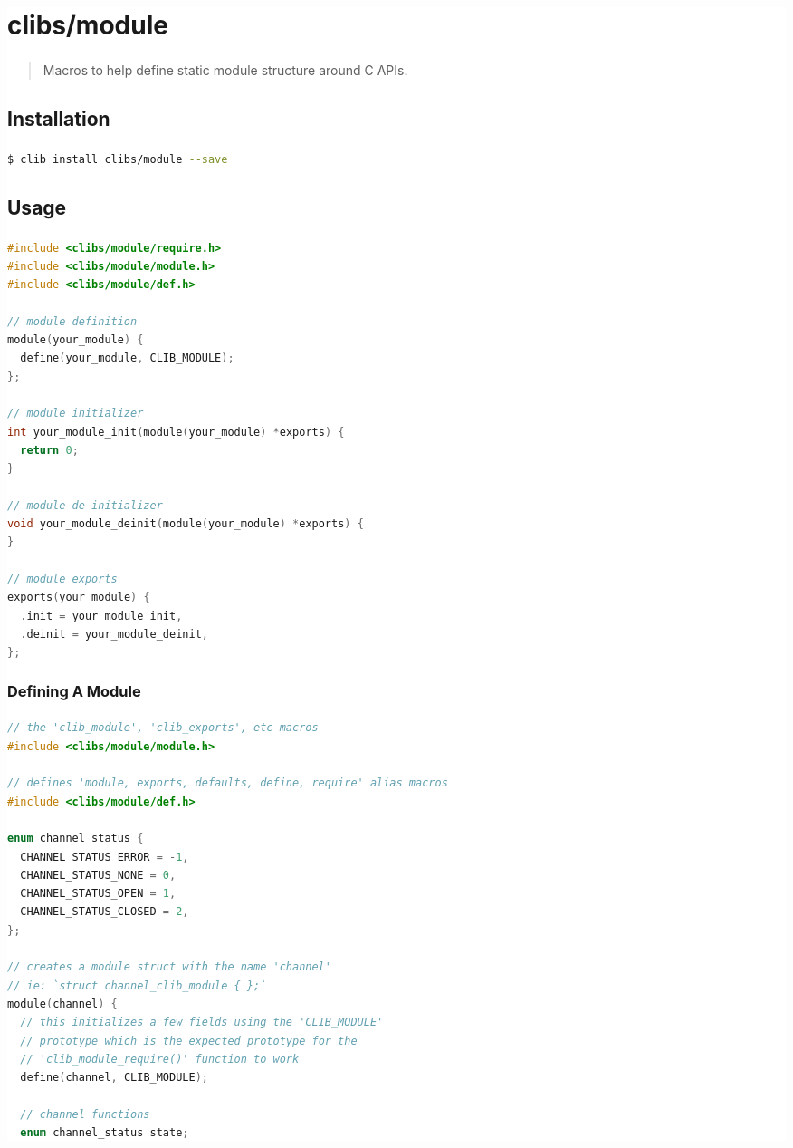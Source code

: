 clibs/module
============

> Macros to help define static module structure around C APIs.

## Installation

```sh
$ clib install clibs/module --save
```

## Usage

```c
#include <clibs/module/require.h>
#include <clibs/module/module.h>
#include <clibs/module/def.h>

// module definition
module(your_module) {
  define(your_module, CLIB_MODULE);
};

// module initializer
int your_module_init(module(your_module) *exports) {
  return 0;
}

// module de-initializer
void your_module_deinit(module(your_module) *exports) {
}

// module exports
exports(your_module) {
  .init = your_module_init,
  .deinit = your_module_deinit,
};
```

### Defining A Module

```c
// the 'clib_module', 'clib_exports', etc macros
#include <clibs/module/module.h>

// defines 'module, exports, defaults, define, require' alias macros
#include <clibs/module/def.h>

enum channel_status {
  CHANNEL_STATUS_ERROR = -1,
  CHANNEL_STATUS_NONE = 0,
  CHANNEL_STATUS_OPEN = 1,
  CHANNEL_STATUS_CLOSED = 2,
};

// creates a module struct with the name 'channel'
// ie: `struct channel_clib_module { };`
module(channel) {
  // this initializes a few fields using the 'CLIB_MODULE'
  // prototype which is the expected prototype for the
  // 'clib_module_require()' function to work
  define(channel, CLIB_MODULE);

  // channel functions
  enum channel_status state;
```